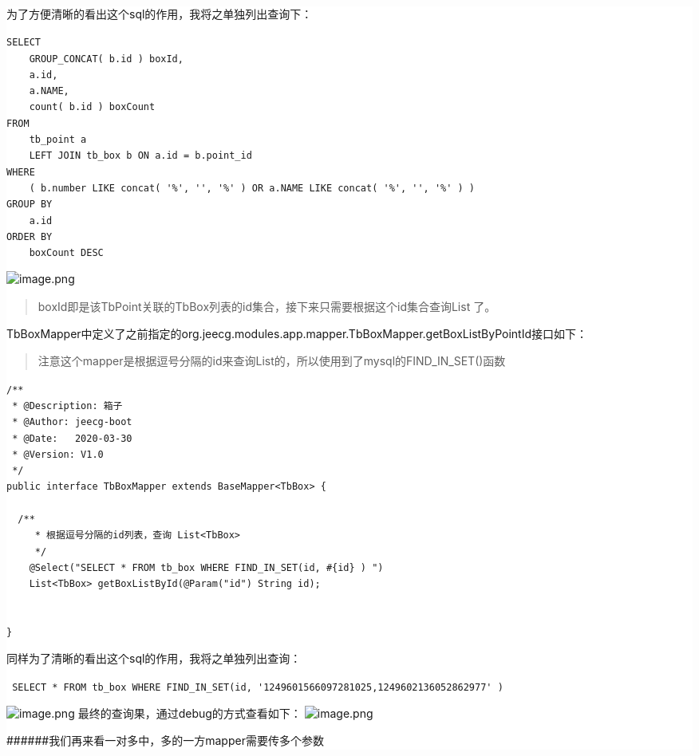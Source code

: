 为了方便清晰的看出这个sql的作用，我将之单独列出查询下：
~~~
SELECT
	GROUP_CONCAT( b.id ) boxId,
	a.id,
	a.NAME,
	count( b.id ) boxCount 
FROM
	tb_point a
	LEFT JOIN tb_box b ON a.id = b.point_id 
WHERE
	( b.number LIKE concat( '%', '', '%' ) OR a.NAME LIKE concat( '%', '', '%' ) )
GROUP BY
	a.id 
ORDER BY
	boxCount DESC 
~~~
![image.png](https://upload-images.jianshu.io/upload_images/13965490-03981b78ee45288f.png?imageMogr2/auto-orient/strip%7CimageView2/2/w/1240)
>boxId即是该TbPoint关联的TbBox列表的id集合，接下来只需要根据这个id集合查询List<TbBox> 了。


TbBoxMapper中定义了之前指定的org.jeecg.modules.app.mapper.TbBoxMapper.getBoxListByPointId接口如下：
> 注意这个mapper是根据逗号分隔的id来查询List<TbBox>的，所以使用到了mysql的FIND_IN_SET()函数
~~~
/**
 * @Description: 箱子
 * @Author: jeecg-boot
 * @Date:   2020-03-30
 * @Version: V1.0
 */
public interface TbBoxMapper extends BaseMapper<TbBox> {

  /**
     * 根据逗号分隔的id列表，查询 List<TbBox>
     */
    @Select("SELECT * FROM tb_box WHERE FIND_IN_SET(id, #{id} ) ")
    List<TbBox> getBoxListById(@Param("id") String id);


}
~~~
同样为了清晰的看出这个sql的作用，我将之单独列出查询：

~~~
 SELECT * FROM tb_box WHERE FIND_IN_SET(id, '1249601566097281025,1249602136052862977' )
~~~
![image.png](https://upload-images.jianshu.io/upload_images/13965490-84ab19aca7844846.png?imageMogr2/auto-orient/strip%7CimageView2/2/w/1240)
最终的查询果，通过debug的方式查看如下：
![image.png](https://upload-images.jianshu.io/upload_images/13965490-78763cc71a2ee942.png?imageMogr2/auto-orient/strip%7CimageView2/2/w/1240)




######我们再来看一对多中，多的一方mapper需要传多个参数
